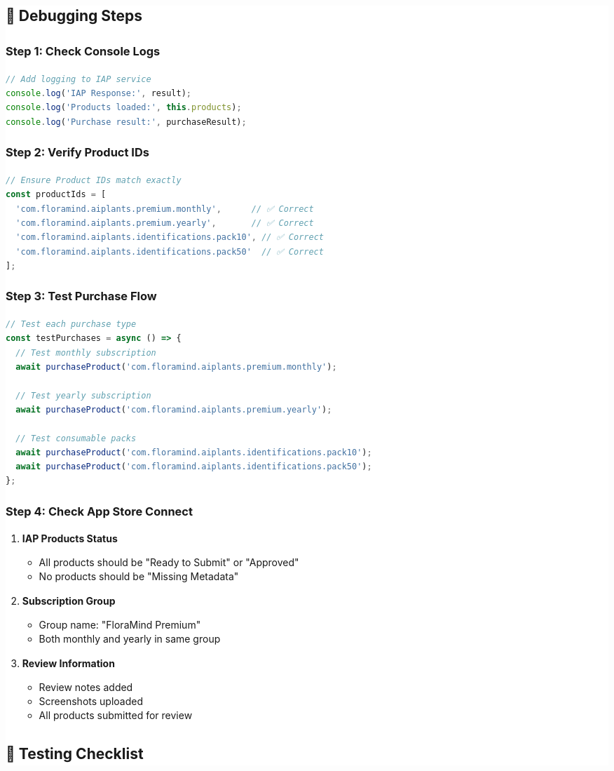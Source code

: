## 🔧 Debugging Steps

### Step 1: Check Console Logs
```typescript
// Add logging to IAP service
console.log('IAP Response:', result);
console.log('Products loaded:', this.products);
console.log('Purchase result:', purchaseResult);
```

### Step 2: Verify Product IDs
```typescript
// Ensure Product IDs match exactly
const productIds = [
  'com.floramind.aiplants.premium.monthly',      // ✅ Correct
  'com.floramind.aiplants.premium.yearly',       // ✅ Correct
  'com.floramind.aiplants.identifications.pack10', // ✅ Correct
  'com.floramind.aiplants.identifications.pack50'  // ✅ Correct
];
```

### Step 3: Test Purchase Flow
```typescript
// Test each purchase type
const testPurchases = async () => {
  // Test monthly subscription
  await purchaseProduct('com.floramind.aiplants.premium.monthly');
  
  // Test yearly subscription
  await purchaseProduct('com.floramind.aiplants.premium.yearly');
  
  // Test consumable packs
  await purchaseProduct('com.floramind.aiplants.identifications.pack10');
  await purchaseProduct('com.floramind.aiplants.identifications.pack50');
};
```

### Step 4: Check App Store Connect
1. **IAP Products Status**
   - All products should be "Ready to Submit" or "Approved"
   - No products should be "Missing Metadata"

2. **Subscription Group**
   - Group name: "FloraMind Premium"
   - Both monthly and yearly in same group

3. **Review Information**
   - Review notes added
   - Screenshots uploaded
   - All products submitted for review

## 📱 Testing Checklist
